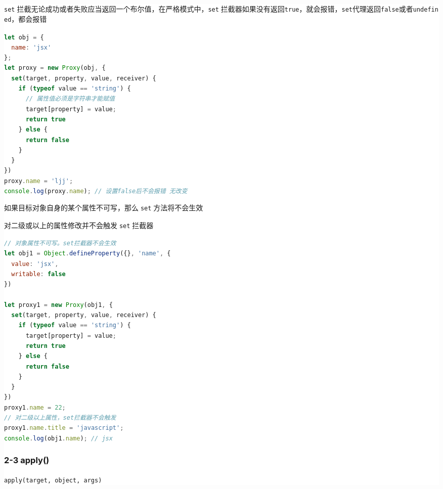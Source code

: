 `set` 拦截无论成功或者失败应当返回一个布尔值，在严格模式中，`set` 拦截器如果没有返回`true`，就会报错，`set`代理返回`false`或者`undefined`，都会报错

```js
let obj = {
  name: 'jsx'
};
let proxy = new Proxy(obj, {
  set(target, property, value, receiver) {
    if (typeof value == 'string') {
      // 属性值必须是字符串才能赋值
      target[property] = value;
      return true
    } else {
      return false
    }
  }
})
proxy.name = 'ljj';
console.log(proxy.name); // 设置false后不会报错 无改变
```



如果目标对象自身的某个属性不可写，那么 `set` 方法将不会生效

对二级或以上的属性修改并不会触发 `set` 拦截器

```js
// 对象属性不可写。set拦截器不会生效
let obj1 = Object.defineProperty({}, 'name', {
  value: 'jsx',
  writable: false
})

let proxy1 = new Proxy(obj1, {
  set(target, property, value, receiver) {
    if (typeof value == 'string') {
      target[property] = value;
      return true
    } else {
      return false
    }
  }
})
proxy1.name = 22;
// 对二级以上属性，set拦截器不会触发
proxy1.name.title = 'javascript';
console.log(obj1.name); // jsx
```



### 2-3 apply()

`apply(target, object, args)`


  [Symbol('title')]: 'javascript',
